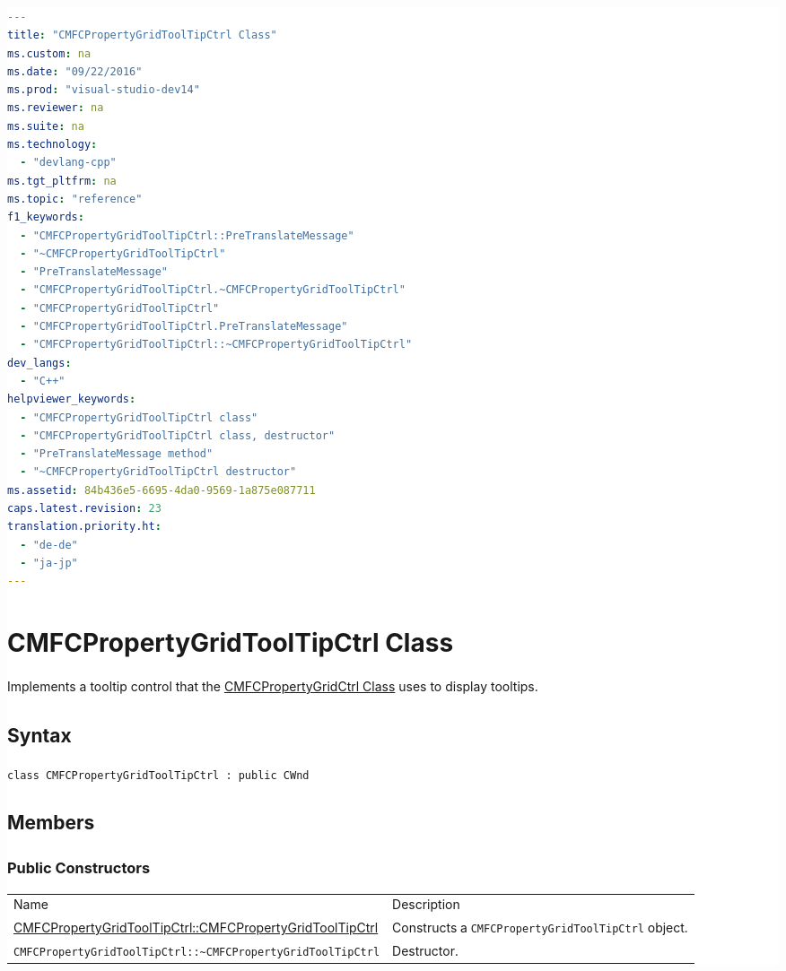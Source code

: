 ```yaml
---
title: "CMFCPropertyGridToolTipCtrl Class"
ms.custom: na
ms.date: "09/22/2016"
ms.prod: "visual-studio-dev14"
ms.reviewer: na
ms.suite: na
ms.technology: 
  - "devlang-cpp"
ms.tgt_pltfrm: na
ms.topic: "reference"
f1_keywords: 
  - "CMFCPropertyGridToolTipCtrl::PreTranslateMessage"
  - "~CMFCPropertyGridToolTipCtrl"
  - "PreTranslateMessage"
  - "CMFCPropertyGridToolTipCtrl.~CMFCPropertyGridToolTipCtrl"
  - "CMFCPropertyGridToolTipCtrl"
  - "CMFCPropertyGridToolTipCtrl.PreTranslateMessage"
  - "CMFCPropertyGridToolTipCtrl::~CMFCPropertyGridToolTipCtrl"
dev_langs: 
  - "C++"
helpviewer_keywords: 
  - "CMFCPropertyGridToolTipCtrl class"
  - "CMFCPropertyGridToolTipCtrl class, destructor"
  - "PreTranslateMessage method"
  - "~CMFCPropertyGridToolTipCtrl destructor"
ms.assetid: 84b436e5-6695-4da0-9569-1a875e087711
caps.latest.revision: 23
translation.priority.ht: 
  - "de-de"
  - "ja-jp"
---
```

# CMFCPropertyGridToolTipCtrl Class
Implements a tooltip control that the [CMFCPropertyGridCtrl Class](../vs140/cmfcpropertygridctrl-class.md) uses to display tooltips.  
  
## Syntax  
  
```  
class CMFCPropertyGridToolTipCtrl : public CWnd  
```  
  
## Members  
  
### Public Constructors  
  
|||  
|-|-|  
|Name|Description|  
|[CMFCPropertyGridToolTipCtrl::CMFCPropertyGridToolTipCtrl](#cmfcpropertygridtooltipctrl__cmfcpropertygridtooltipctrl)|Constructs a `CMFCPropertyGridToolTipCtrl` object.|  
|`CMFCPropertyGridToolTipCtrl::~CMFCPropertyGridToolTipCtrl`|Destructor.|  
  